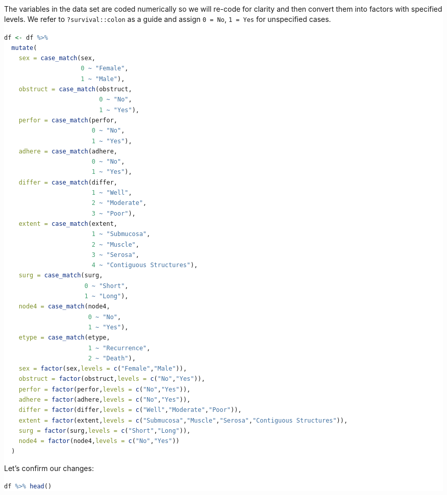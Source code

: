 
The variables in the data set are coded numerically so we will re-code
for clarity and then convert them into factors with specified levels. We
refer to `?survival::colon` as a guide and assign `0 = No`, `1 = Yes`
for unspecified cases.

``` r
df <- df %>% 
  mutate(
    sex = case_match(sex,
                     0 ~ "Female",
                     1 ~ "Male"),
    obstruct = case_match(obstruct,
                          0 ~ "No",
                          1 ~ "Yes"),
    perfor = case_match(perfor,
                        0 ~ "No",
                        1 ~ "Yes"),
    adhere = case_match(adhere,
                        0 ~ "No",
                        1 ~ "Yes"),
    differ = case_match(differ,
                        1 ~ "Well",
                        2 ~ "Moderate",
                        3 ~ "Poor"),
    extent = case_match(extent,
                        1 ~ "Submucosa",
                        2 ~ "Muscle",
                        3 ~ "Serosa",
                        4 ~ "Contiguous Structures"),
    surg = case_match(surg,
                      0 ~ "Short",
                      1 ~ "Long"),
    node4 = case_match(node4,
                       0 ~ "No",
                       1 ~ "Yes"),
    etype = case_match(etype,
                       1 ~ "Recurrence",
                       2 ~ "Death"),
    sex = factor(sex,levels = c("Female","Male")),
    obstruct = factor(obstruct,levels = c("No","Yes")),
    perfor = factor(perfor,levels = c("No","Yes")),
    adhere = factor(adhere,levels = c("No","Yes")),
    differ = factor(differ,levels = c("Well","Moderate","Poor")),
    extent = factor(extent,levels = c("Submucosa","Muscle","Serosa","Contiguous Structures")),
    surg = factor(surg,levels = c("Short","Long")),
    node4 = factor(node4,levels = c("No","Yes"))
  )
```

Let’s confirm our changes:

``` r
df %>% head()
```
